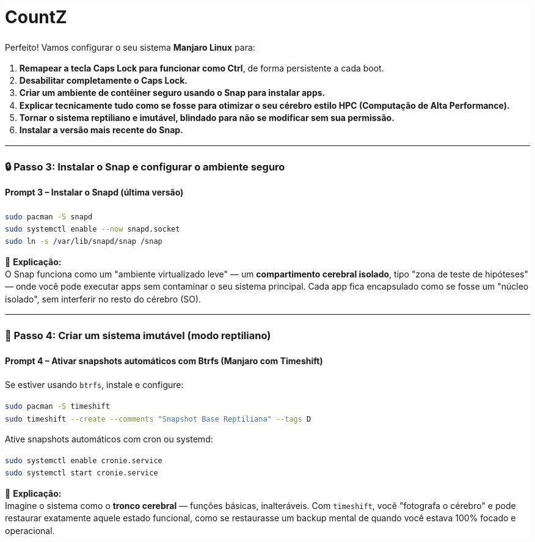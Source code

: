 # CountZ

Perfeito! Vamos configurar o seu sistema **Manjaro Linux** para:

1. **Remapear a tecla Caps Lock para funcionar como Ctrl**, de forma persistente a cada boot.
2. **Desabilitar completamente o Caps Lock.**
3. **Criar um ambiente de contêiner seguro usando o Snap para instalar apps.**
4. **Explicar tecnicamente tudo como se fosse para otimizar o seu cérebro estilo HPC (Computação de Alta Performance).**
5. **Tornar o sistema reptiliano e imutável, blindado para não se modificar sem sua permissão.**
6. **Instalar a versão mais recente do Snap.**

***

### 🔒 Passo 3: Instalar o Snap e configurar o ambiente seguro

#### Prompt 3 – Instalar o Snapd (última versão)

```bash
sudo pacman -S snapd
sudo systemctl enable --now snapd.socket
sudo ln -s /var/lib/snapd/snap /snap
```

📌 **Explicação:**\
O Snap funciona como um "ambiente virtualizado leve" — um **compartimento cerebral isolado**, tipo "zona de teste de hipóteses" — onde você pode executar apps sem contaminar o seu sistema principal. Cada app fica encapsulado como se fosse um "núcleo isolado", sem interferir no resto do cérebro (SO).

***

### 🧱 Passo 4: Criar um sistema imutável (modo reptiliano)

#### Prompt 4 – Ativar snapshots automáticos com Btrfs (Manjaro com Timeshift)

Se estiver usando `btrfs`, instale e configure:

```bash
sudo pacman -S timeshift
sudo timeshift --create --comments "Snapshot Base Reptiliana" --tags D
```

Ative snapshots automáticos com cron ou systemd:

```bash
sudo systemctl enable cronie.service
sudo systemctl start cronie.service
```

📌 **Explicação:**\
Imagine o sistema como o **tronco cerebral** — funções básicas, inalteráveis. Com `timeshift`, você "fotografa o cérebro" e pode restaurar exatamente aquele estado funcional, como se restaurasse um backup mental de quando você estava 100% focado e operacional.
